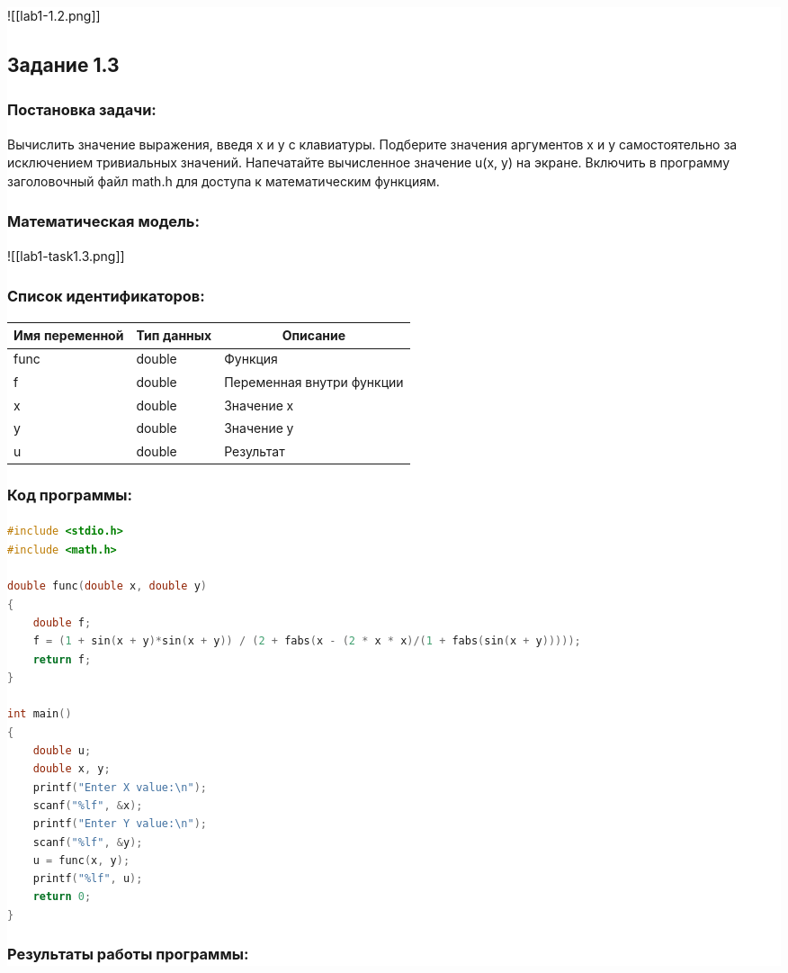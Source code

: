 ![[lab1-1.2.png]]

## Задание 1.3
### Постановка задачи:
Вычислить значение выражения, введя x и y с клавиатуры. Подберите значения аргументов x и y самостоятельно за исключением тривиальных значений. Напечатайте вычисленное значение u(x, y) на экране. Включить в программу заголовочный файл math.h для доступа к математическим функциям.
### Математическая модель:

![[lab1-task1.3.png]]

### Список идентификаторов:

| Имя переменной | Тип данных | Описание                  |
| -------------- | ---------- | ------------------------- |
| func           | double     | Функция                   |
| f              | double     | Переменная внутри функции |
| x              | double     | Значение x                |
| y              | double     | Значение y                |
| u              | double     | Результат                 |
### Код программы:
```c
#include <stdio.h>
#include <math.h>

double func(double x, double y)
{
    double f;
    f = (1 + sin(x + y)*sin(x + y)) / (2 + fabs(x - (2 * x * x)/(1 + fabs(sin(x + y)))));
    return f;
}

int main()
{
    double u;
    double x, y;
    printf("Enter X value:\n");
    scanf("%lf", &x);
    printf("Enter Y value:\n");
    scanf("%lf", &y);
    u = func(x, y);
    printf("%lf", u);
    return 0;
}
```
### Результаты работы программы:
